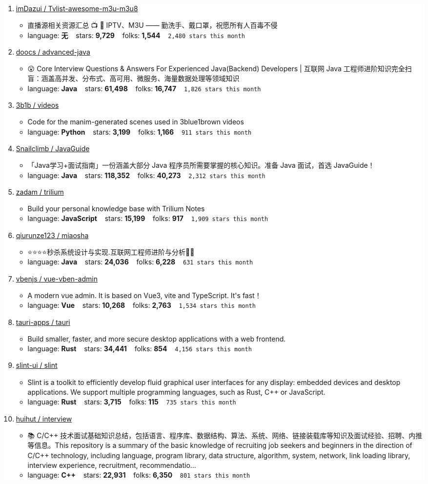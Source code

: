 1. [imDazui / Tvlist-awesome-m3u-m3u8](https://github.com/imDazui/Tvlist-awesome-m3u-m3u8)
    - 直播源相关资源汇总 📺 💯 IPTV、M3U —— 勤洗手、戴口罩，祝愿所有人百毒不侵
    - language: **无** &nbsp;&nbsp; stars: **9,729** &nbsp;&nbsp; folks: **1,544**  &nbsp;&nbsp; `2,480 stars this month`

1. [doocs / advanced-java](https://github.com/doocs/advanced-java)
    - 😮 Core Interview Questions & Answers For Experienced Java(Backend) Developers | 互联网 Java 工程师进阶知识完全扫盲：涵盖高并发、分布式、高可用、微服务、海量数据处理等领域知识
    - language: **Java** &nbsp;&nbsp; stars: **61,498** &nbsp;&nbsp; folks: **16,747**  &nbsp;&nbsp; `1,826 stars this month`

1. [3b1b / videos](https://github.com/3b1b/videos)
    - Code for the manim-generated scenes used in 3blue1brown videos
    - language: **Python** &nbsp;&nbsp; stars: **3,199** &nbsp;&nbsp; folks: **1,166**  &nbsp;&nbsp; `911 stars this month`

1. [Snailclimb / JavaGuide](https://github.com/Snailclimb/JavaGuide)
    - 「Java学习+面试指南」一份涵盖大部分 Java 程序员所需要掌握的核心知识。准备 Java 面试，首选 JavaGuide！
    - language: **Java** &nbsp;&nbsp; stars: **118,352** &nbsp;&nbsp; folks: **40,273**  &nbsp;&nbsp; `2,312 stars this month`

1. [zadam / trilium](https://github.com/zadam/trilium)
    - Build your personal knowledge base with Trilium Notes
    - language: **JavaScript** &nbsp;&nbsp; stars: **15,199** &nbsp;&nbsp; folks: **917**  &nbsp;&nbsp; `1,909 stars this month`

1. [qiurunze123 / miaosha](https://github.com/qiurunze123/miaosha)
    - ⭐⭐⭐⭐秒杀系统设计与实现.互联网工程师进阶与分析🙋🐓
    - language: **Java** &nbsp;&nbsp; stars: **24,036** &nbsp;&nbsp; folks: **6,228**  &nbsp;&nbsp; `631 stars this month`

1. [vbenjs / vue-vben-admin](https://github.com/vbenjs/vue-vben-admin)
    - A modern vue admin. It is based on Vue3, vite and TypeScript. It's fast！
    - language: **Vue** &nbsp;&nbsp; stars: **10,268** &nbsp;&nbsp; folks: **2,763**  &nbsp;&nbsp; `1,534 stars this month`

1. [tauri-apps / tauri](https://github.com/tauri-apps/tauri)
    - Build smaller, faster, and more secure desktop applications with a web frontend.
    - language: **Rust** &nbsp;&nbsp; stars: **34,441** &nbsp;&nbsp; folks: **854**  &nbsp;&nbsp; `4,156 stars this month`

1. [slint-ui / slint](https://github.com/slint-ui/slint)
    - Slint is a toolkit to efficiently develop fluid graphical user interfaces for any display: embedded devices and desktop applications. We support multiple programming languages, such as Rust, C++ or JavaScript.
    - language: **Rust** &nbsp;&nbsp; stars: **3,715** &nbsp;&nbsp; folks: **115**  &nbsp;&nbsp; `735 stars this month`

1. [huihut / interview](https://github.com/huihut/interview)
    - 📚 C/C++ 技术面试基础知识总结，包括语言、程序库、数据结构、算法、系统、网络、链接装载库等知识及面试经验、招聘、内推等信息。This repository is a summary of the basic knowledge of recruiting job seekers and beginners in the direction of C/C++ technology, including language, program library, data structure, algorithm, system, network, link loading library, interview experience, recruitment, recommendatio…
    - language: **C++** &nbsp;&nbsp; stars: **22,931** &nbsp;&nbsp; folks: **6,350**  &nbsp;&nbsp; `801 stars this month`
